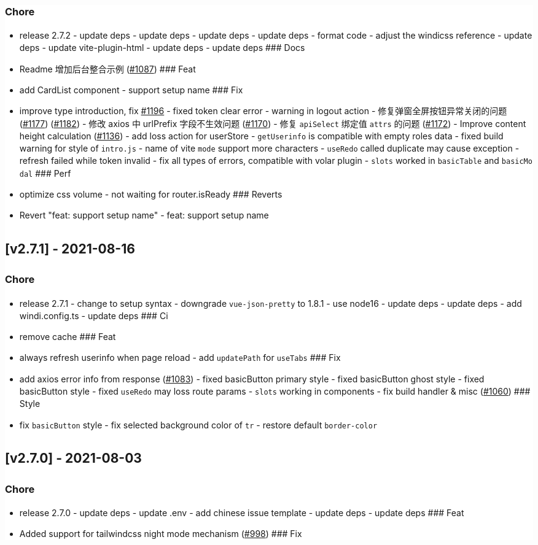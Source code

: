 ### Chore

- release 2.7.2 - update deps - update deps - update deps - update deps - format code - adjust the windicss reference - update deps - update vite-plugin-html - update deps - update deps ### Docs

- Readme 增加后台整合示例 ([#1087](https://github.com/suyuan32/simple-admin-backend-ui/issues/1087)) ### Feat

- add CardList component - support setup name ### Fix

- improve type introduction, fix [#1196](https://github.com/suyuan32/simple-admin-backend-ui/issues/1196) - fixed token clear error - warning in logout action - 修复弹窗全屏按钮异常关闭的问题([#1177](https://github.com/suyuan32/simple-admin-backend-ui/issues/1177)) ([#1182](https://github.com/suyuan32/simple-admin-backend-ui/issues/1182)) - 修改 axios 中 urlPrefix 字段不生效问题 ([#1170](https://github.com/suyuan32/simple-admin-backend-ui/issues/1170)) - 修复 `apiSelect` 绑定值 `attrs` 的问题 ([#1172](https://github.com/suyuan32/simple-admin-backend-ui/issues/1172)) - Improve content height calculation ([#1136](https://github.com/suyuan32/simple-admin-backend-ui/issues/1136)) - add loss action for userStore - `getUserinfo` is compatible with empty roles data - fixed build warning for style of `intro.js` - name of vite `mode` support more characters - `useRedo` called duplicate may cause exception - refresh failed while token invalid - fix all types of errors, compatible with volar plugin - `slots` worked in `basicTable` and `basicModal` ### Perf

- optimize css volume - not waiting for router.isReady ### Reverts

- Revert "feat: support setup name" - feat: support setup name <a name="v2.7.1"></a>

## [v2.7.1] - 2021-08-16

### Chore

- release 2.7.1 - change to setup syntax - downgrade `vue-json-pretty` to 1.8.1 - use node16 - update deps - update deps - add windi.config.ts - update deps ### Ci

- remove cache ### Feat

- always refresh userinfo when page reload - add `updatePath` for `useTabs` ### Fix

- add axios error info from response ([#1083](https://github.com/suyuan32/simple-admin-backend-ui/issues/1083)) - fixed basicButton primary style - fixed basicButton ghost style - fixed basicButton style - fixed `useRedo` may loss route params - `slots` working in components - fix build handler & misc ([#1060](https://github.com/suyuan32/simple-admin-backend-ui/issues/1060)) ### Style

- fix `basicButton` style - fix selected background color of `tr` - restore default `border-color` <a name="v2.7.0"></a>

## [v2.7.0] - 2021-08-03

### Chore

- release 2.7.0 - update deps - update .env - add chinese issue template - update deps - update deps ### Feat

- Added support for tailwindcss night mode mechanism ([#998](https://github.com/suyuan32/simple-admin-backend-ui/issues/998)) ### Fix
